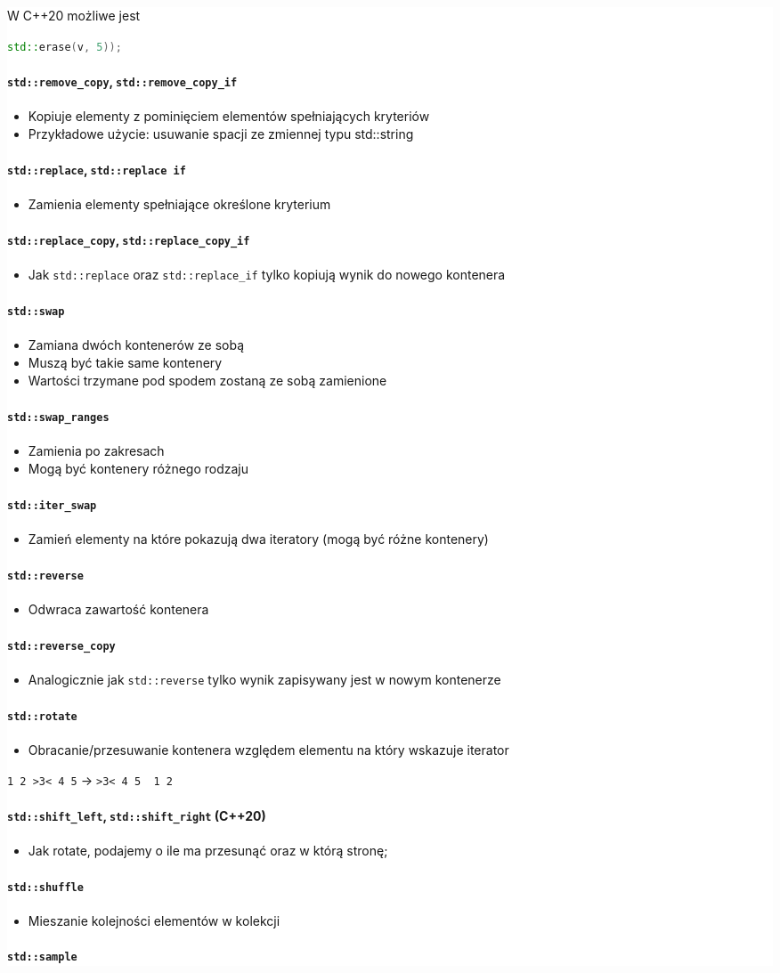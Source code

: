 W C++20 możliwe jest

```cpp
std::erase(v, 5));
```

#### `std::remove_copy`, `std::remove_copy_if`

* Kopiuje elementy z pominięciem elementów spełniających kryteriów
* Przykładowe użycie: usuwanie spacji ze zmiennej typu std::string
  
#### `std::replace`, `std::replace if`

* Zamienia elementy spełniające określone kryterium

#### `std::replace_copy`, `std::replace_copy_if`

* Jak `std::replace` oraz `std::replace_if` tylko kopiują wynik do nowego kontenera

#### `std::swap`

* Zamiana dwóch kontenerów ze sobą
* Muszą być takie same kontenery
* Wartości trzymane pod spodem zostaną ze sobą zamienione

#### `std::swap_ranges`

* Zamienia po zakresach
* Mogą być kontenery różnego rodzaju

#### `std::iter_swap`

* Zamień elementy na które pokazują dwa iteratory (mogą być różne kontenery)

#### `std::reverse`

* Odwraca zawartość kontenera

#### `std::reverse_copy`

* Analogicznie jak `std::reverse` tylko wynik zapisywany jest w nowym kontenerze

#### `std::rotate`

* Obracanie/przesuwanie kontenera względem elementu na który wskazuje iterator

`1 2 >3< 4 5` -> `>3< 4 5  1 2`

#### `std::shift_left`, `std::shift_right` (C++20)
  
* Jak rotate, podajemy o ile ma przesunąć oraz w którą stronę;

#### `std::shuffle`

* Mieszanie kolejności elementów w kolekcji

#### `std::sample`
